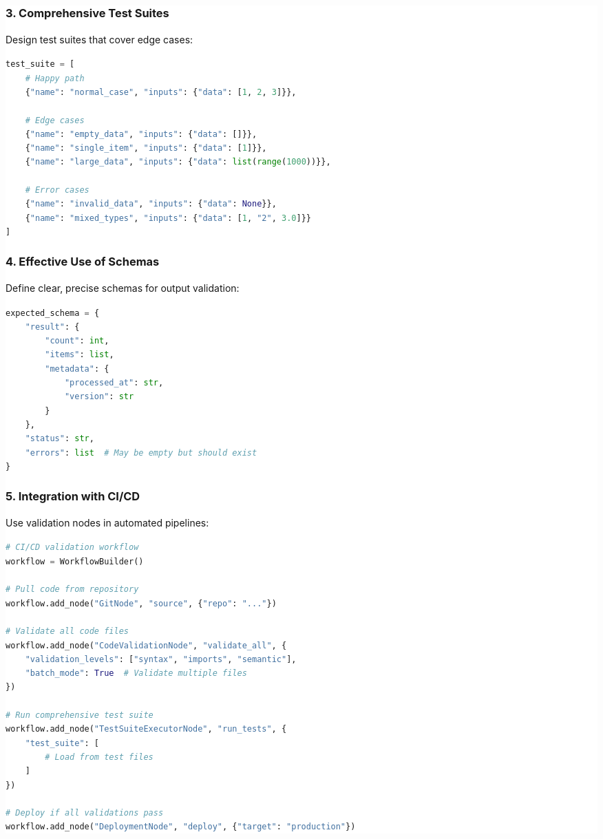 ### 3. Comprehensive Test Suites

Design test suites that cover edge cases:

```python
test_suite = [
    # Happy path
    {"name": "normal_case", "inputs": {"data": [1, 2, 3]}},

    # Edge cases
    {"name": "empty_data", "inputs": {"data": []}},
    {"name": "single_item", "inputs": {"data": [1]}},
    {"name": "large_data", "inputs": {"data": list(range(1000))}},

    # Error cases
    {"name": "invalid_data", "inputs": {"data": None}},
    {"name": "mixed_types", "inputs": {"data": [1, "2", 3.0]}}
]
```

### 4. Effective Use of Schemas

Define clear, precise schemas for output validation:

```python
expected_schema = {
    "result": {
        "count": int,
        "items": list,
        "metadata": {
            "processed_at": str,
            "version": str
        }
    },
    "status": str,
    "errors": list  # May be empty but should exist
}
```

### 5. Integration with CI/CD

Use validation nodes in automated pipelines:

```python
# CI/CD validation workflow
workflow = WorkflowBuilder()

# Pull code from repository
workflow.add_node("GitNode", "source", {"repo": "..."})

# Validate all code files
workflow.add_node("CodeValidationNode", "validate_all", {
    "validation_levels": ["syntax", "imports", "semantic"],
    "batch_mode": True  # Validate multiple files
})

# Run comprehensive test suite
workflow.add_node("TestSuiteExecutorNode", "run_tests", {
    "test_suite": [
        # Load from test files
    ]
})

# Deploy if all validations pass
workflow.add_node("DeploymentNode", "deploy", {"target": "production"})
```

